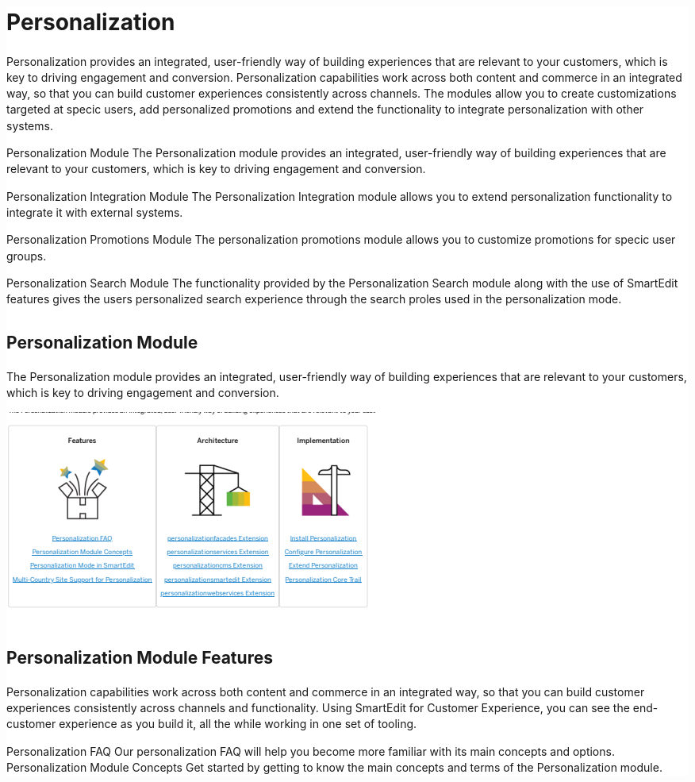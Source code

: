 # Personalization

Personalization provides an integrated, user-friendly way of building experiences that are relevant to your customers, which is key to driving engagement and conversion. Personalization capabilities work across both content and commerce in an integrated way, so that you can build customer experiences consistently across channels. The modules allow you to create customizations targeted at specic users, add personalized promotions and extend the functionality to integrate personalization with other systems.

Personalization Module The Personalization module provides an integrated, user-friendly way of building experiences that are relevant to your customers, which is key to driving engagement and conversion.

Personalization Integration Module The Personalization Integration module allows you to extend personalization functionality to integrate it with external systems.

Personalization Promotions Module The personalization promotions module allows you to customize promotions for specic user groups.

Personalization Search Module The functionality provided by the Personalization Search module along with the use of SmartEdit features gives the users personalized search experience through the search proles used in the personalization mode.

## Personalization Module

The Personalization module provides an integrated, user-friendly way of building experiences that are relevant to your customers, which is key to driving engagement and conversion.

![3_image_0.png](3_image_0.png)

## Personalization Module Features

Personalization capabilities work across both content and commerce in an integrated way, so that you can build customer experiences consistently across channels and functionality. Using SmartEdit for Customer Experience, you can see the end-customer experience as you build it, all the while working in one set of tooling.

Personalization FAQ
Our personalization FAQ will help you become more familiar with its main concepts and options. Personalization Module Concepts Get started by getting to know the main concepts and terms of the Personalization module.
